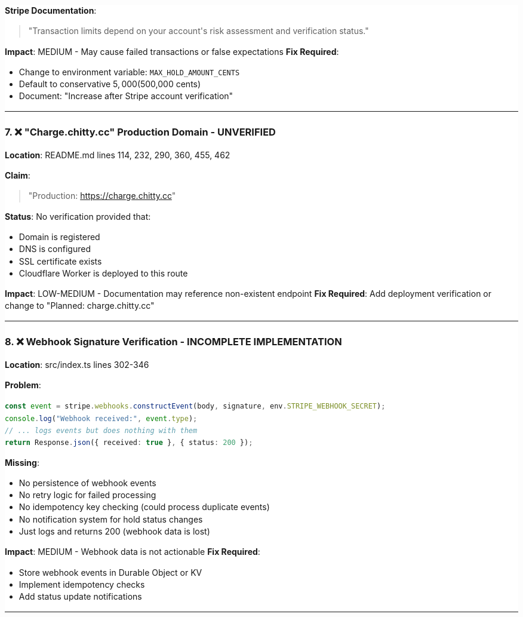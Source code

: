**Stripe Documentation**:
> "Transaction limits depend on your account's risk assessment and verification status."

**Impact**: MEDIUM - May cause failed transactions or false expectations
**Fix Required**:
- Change to environment variable: `MAX_HOLD_AMOUNT_CENTS`
- Default to conservative $5,000 ($500,000 cents)
- Document: "Increase after Stripe account verification"

---

### 7. ❌ "Charge.chitty.cc" Production Domain - **UNVERIFIED**
**Location**: README.md lines 114, 232, 290, 360, 455, 462

**Claim**:
> "Production: https://charge.chitty.cc"

**Status**: No verification provided that:
- Domain is registered
- DNS is configured
- SSL certificate exists
- Cloudflare Worker is deployed to this route

**Impact**: LOW-MEDIUM - Documentation may reference non-existent endpoint
**Fix Required**: Add deployment verification or change to "Planned: charge.chitty.cc"

---

### 8. ❌ Webhook Signature Verification - **INCOMPLETE IMPLEMENTATION**
**Location**: src/index.ts lines 302-346

**Problem**:
```typescript
const event = stripe.webhooks.constructEvent(body, signature, env.STRIPE_WEBHOOK_SECRET);
console.log("Webhook received:", event.type);
// ... logs events but does nothing with them
return Response.json({ received: true }, { status: 200 });
```

**Missing**:
- No persistence of webhook events
- No retry logic for failed processing
- No idempotency key checking (could process duplicate events)
- No notification system for hold status changes
- Just logs and returns 200 (webhook data is lost)

**Impact**: MEDIUM - Webhook data is not actionable
**Fix Required**:
- Store webhook events in Durable Object or KV
- Implement idempotency checks
- Add status update notifications

---
